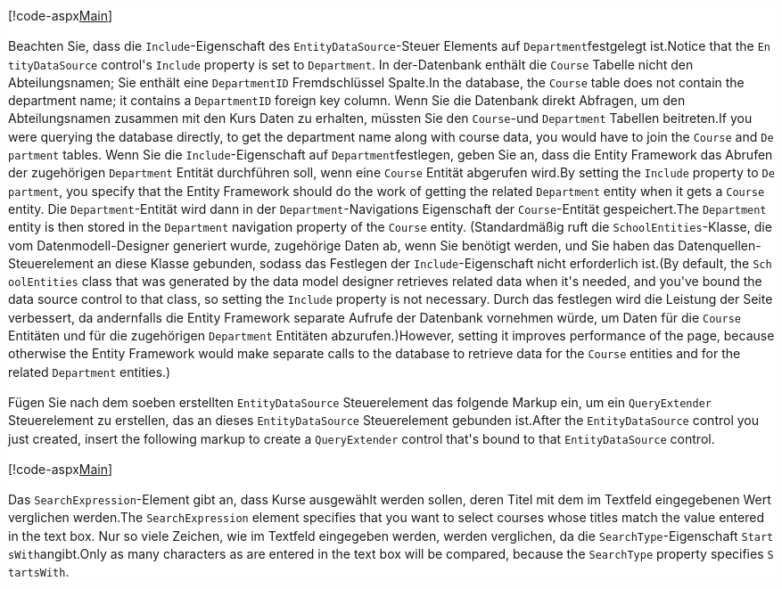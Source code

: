 [!code-aspx[Main](the-entity-framework-and-aspnet-getting-started-part-3/samples/sample6.aspx)]

<span data-ttu-id="5a90b-194">Beachten Sie, dass die `Include`-Eigenschaft des `EntityDataSource`-Steuer Elements auf `Department`festgelegt ist.</span><span class="sxs-lookup"><span data-stu-id="5a90b-194">Notice that the `EntityDataSource` control's `Include` property is set to `Department`.</span></span> <span data-ttu-id="5a90b-195">In der-Datenbank enthält die `Course` Tabelle nicht den Abteilungsnamen; Sie enthält eine `DepartmentID` Fremdschlüssel Spalte.</span><span class="sxs-lookup"><span data-stu-id="5a90b-195">In the database, the `Course` table does not contain the department name; it contains a `DepartmentID` foreign key column.</span></span> <span data-ttu-id="5a90b-196">Wenn Sie die Datenbank direkt Abfragen, um den Abteilungsnamen zusammen mit den Kurs Daten zu erhalten, müssten Sie den `Course`-und `Department` Tabellen beitreten.</span><span class="sxs-lookup"><span data-stu-id="5a90b-196">If you were querying the database directly, to get the department name along with course data, you would have to join the `Course` and `Department` tables.</span></span> <span data-ttu-id="5a90b-197">Wenn Sie die `Include`-Eigenschaft auf `Department`festlegen, geben Sie an, dass die Entity Framework das Abrufen der zugehörigen `Department` Entität durchführen soll, wenn eine `Course` Entität abgerufen wird.</span><span class="sxs-lookup"><span data-stu-id="5a90b-197">By setting the `Include` property to `Department`, you specify that the Entity Framework should do the work of getting the related `Department` entity when it gets a `Course` entity.</span></span> <span data-ttu-id="5a90b-198">Die `Department`-Entität wird dann in der `Department`-Navigations Eigenschaft der `Course`-Entität gespeichert.</span><span class="sxs-lookup"><span data-stu-id="5a90b-198">The `Department` entity is then stored in the `Department` navigation property of the `Course` entity.</span></span> <span data-ttu-id="5a90b-199">(Standardmäßig ruft die `SchoolEntities`-Klasse, die vom Datenmodell-Designer generiert wurde, zugehörige Daten ab, wenn Sie benötigt werden, und Sie haben das Datenquellen-Steuerelement an diese Klasse gebunden, sodass das Festlegen der `Include`-Eigenschaft nicht erforderlich ist.</span><span class="sxs-lookup"><span data-stu-id="5a90b-199">(By default, the `SchoolEntities` class that was generated by the data model designer retrieves related data when it's needed, and you've bound the data source control to that class, so setting the `Include` property is not necessary.</span></span> <span data-ttu-id="5a90b-200">Durch das festlegen wird die Leistung der Seite verbessert, da andernfalls die Entity Framework separate Aufrufe der Datenbank vornehmen würde, um Daten für die `Course` Entitäten und für die zugehörigen `Department` Entitäten abzurufen.)</span><span class="sxs-lookup"><span data-stu-id="5a90b-200">However, setting it improves performance of the page, because otherwise the Entity Framework would make separate calls to the database to retrieve data for the `Course` entities and for the related `Department` entities.)</span></span>

<span data-ttu-id="5a90b-201">Fügen Sie nach dem soeben erstellten `EntityDataSource` Steuerelement das folgende Markup ein, um ein `QueryExtender` Steuerelement zu erstellen, das an dieses `EntityDataSource` Steuerelement gebunden ist.</span><span class="sxs-lookup"><span data-stu-id="5a90b-201">After the `EntityDataSource` control you just created, insert the following markup to create a `QueryExtender` control that's bound to that `EntityDataSource` control.</span></span>

[!code-aspx[Main](the-entity-framework-and-aspnet-getting-started-part-3/samples/sample7.aspx)]

<span data-ttu-id="5a90b-202">Das `SearchExpression`-Element gibt an, dass Kurse ausgewählt werden sollen, deren Titel mit dem im Textfeld eingegebenen Wert verglichen werden.</span><span class="sxs-lookup"><span data-stu-id="5a90b-202">The `SearchExpression` element specifies that you want to select courses whose titles match the value entered in the text box.</span></span> <span data-ttu-id="5a90b-203">Nur so viele Zeichen, wie im Textfeld eingegeben werden, werden verglichen, da die `SearchType`-Eigenschaft `StartsWith`angibt.</span><span class="sxs-lookup"><span data-stu-id="5a90b-203">Only as many characters as are entered in the text box will be compared, because the `SearchType` property specifies `StartsWith`.</span></span>
